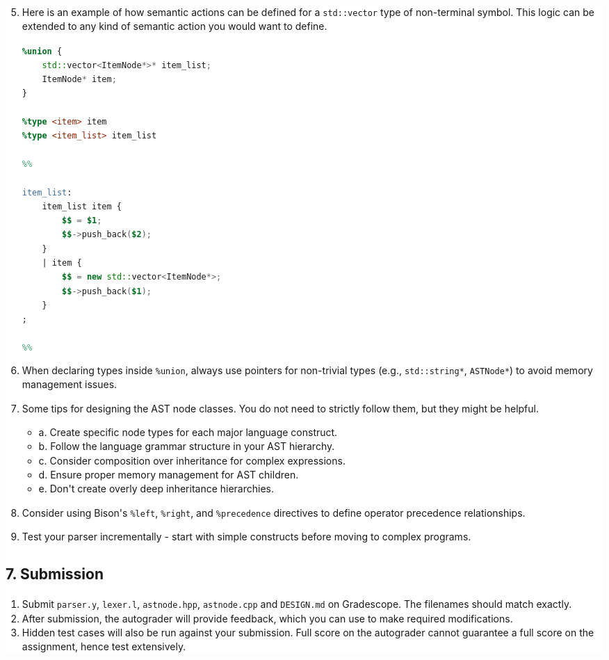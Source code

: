 5.  Here is an example of how semantic actions can be defined for a `std::vector` type of non-terminal symbol. This logic can be extended to any kind of semantic action you would want to define.

    ```yacc
    %union {
        std::vector<ItemNode*>* item_list;
        ItemNode* item;
    }

    %type <item> item
    %type <item_list> item_list

    %%

    item_list:
        item_list item {
            $$ = $1; 
            $$->push_back($2);
        }
        | item {
            $$ = new std::vector<ItemNode*>;
            $$->push_back($1);
        }
    ;

    %%
    ```

6.  When declaring types inside `%union`, always use pointers for non-trivial types (e.g., `std::string*`, `ASTNode*`) to avoid memory management issues.

7.  Some tips for designing the AST node classes. You do not need to strictly follow them, but they might be helpful.

      * a. Create specific node types for each major language construct.
      * b. Follow the language grammar structure in your AST hierarchy.
      * c. Consider composition over inheritance for complex expressions.
      * d. Ensure proper memory management for AST children.
      * e. Don't create overly deep inheritance hierarchies.

8.  Consider using Bison's `%left`, `%right`, and `%precedence` directives to define operator precedence relationships.

9.  Test your parser incrementally - start with simple constructs before moving to complex programs.

## 7\. Submission

1.  Submit `parser.y`, `lexer.l`, `astnode.hpp`, `astnode.cpp` and `DESIGN.md` on Gradescope. The filenames should match exactly.
2.  After submission, the autograder will provide feedback, which you can use to make required modifications.
3.  Hidden test cases will also be run against your submission. Full score on the autograder cannot guarantee a full score on the assignment, hence test extensively.
